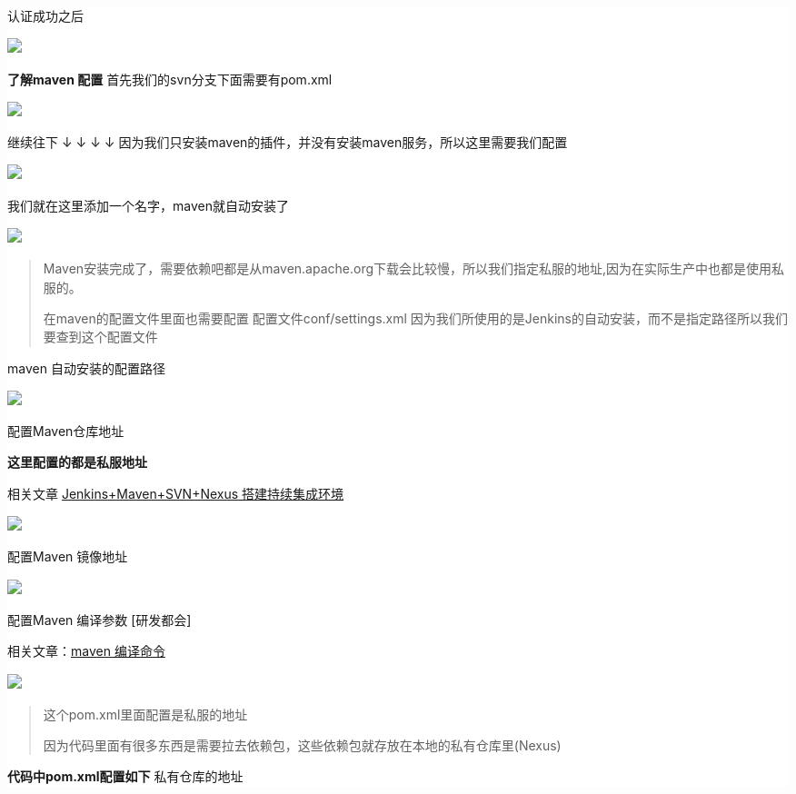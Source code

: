 认证成功之后 

![](https://i.imgur.com/kaem4sA.png)

**了解maven 配置** 
首先我们的svn分支下面需要有pom.xml 

![](https://i.imgur.com/d9tlycP.png)

继续往下 
↓ 
↓ 
↓ 
↓ 
因为我们只安装maven的插件，并没有安装maven服务，所以这里需要我们配置 

![](https://i.imgur.com/E1K5Yu7.png)

我们就在这里添加一个名字，maven就自动安装了 

![](https://i.imgur.com/uf6dC8i.png)

> Maven安装完成了，需要依赖吧都是从maven.apache.org下载会比较慢，所以我们指定私服的地址,因为在实际生产中也都是使用私服的。
> 
> 在maven的配置文件里面也需要配置 配置文件conf/settings.xml 因为我们所使用的是Jenkins的自动安装，而不是指定路径所以我们要查到这个配置文件

maven 自动安装的配置路径 

![](https://i.imgur.com/JqiEkWu.png)

配置Maven仓库地址

**这里配置的都是私服地址** 

相关文章 [Jenkins+Maven+SVN+Nexus 搭建持续集成环境](https://www.abcdocker.com/abcdocker/2897)

![](https://i.imgur.com/l8oset7.png)

配置Maven 镜像地址 

![](https://i.imgur.com/86Zb3xU.png)

配置Maven 编译参数 [研发都会]

相关文章：[maven 编译命令](https://www.abcdocker.com/wp-content/themes/begin/inc/go.php?url=https://blog.csdn.net/superit401/article/details/51355241) 

![](https://i.imgur.com/KsehCr1.png)

> 这个pom.xml里面配置是私服的地址
> 
> 因为代码里面有很多东西是需要拉去依赖包，这些依赖包就存放在本地的私有仓库里(Nexus)

**代码中pom.xml配置如下** 
私有仓库的地址 
